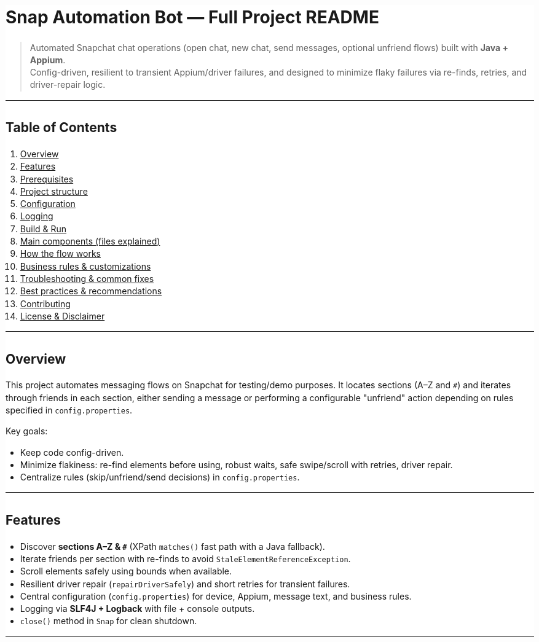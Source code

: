 
# Snap Automation Bot — Full Project README

> Automated Snapchat chat operations (open chat, new chat, send messages, optional unfriend flows) built with **Java + Appium**.  
> Config-driven, resilient to transient Appium/driver failures, and designed to minimize flaky failures via re-finds, retries, and driver-repair logic.

---

## Table of Contents
1. [Overview](#overview)
2. [Features](#features)
3. [Prerequisites](#prerequisites)
4. [Project structure](#project-structure)
5. [Configuration](#configuration)
6. [Logging](#logging)
7. [Build & Run](#build--run)
8. [Main components (files explained)](#main-components-files-explained)
9. [How the flow works](#how-the-flow-works)
10. [Business rules & customizations](#business-rules--customizations)
11. [Troubleshooting & common fixes](#troubleshooting--common-fixes)
12. [Best practices & recommendations](#best-practices--recommendations)
13. [Contributing](#contributing)
14. [License & Disclaimer](#license--disclaimer)

---

## Overview
This project automates messaging flows on Snapchat for testing/demo purposes. It locates sections (A–Z and `#`) and iterates through friends in each section, either sending a message or performing a configurable "unfriend" action depending on rules specified in `config.properties`.

Key goals:
- Keep code config-driven.
- Minimize flakiness: re-find elements before using, robust waits, safe swipe/scroll with retries, driver repair.
- Centralize rules (skip/unfriend/send decisions) in `config.properties`.

---

## Features
- Discover **sections A–Z & `#`** (XPath `matches()` fast path with a Java fallback).
- Iterate friends per section with re-finds to avoid `StaleElementReferenceException`.
- Scroll elements safely using bounds when available.
- Resilient driver repair (`repairDriverSafely`) and short retries for transient failures.
- Central configuration (`config.properties`) for device, Appium, message text, and business rules.
- Logging via **SLF4J + Logback** with file + console outputs.
- `close()` method in `Snap` for clean shutdown.

---